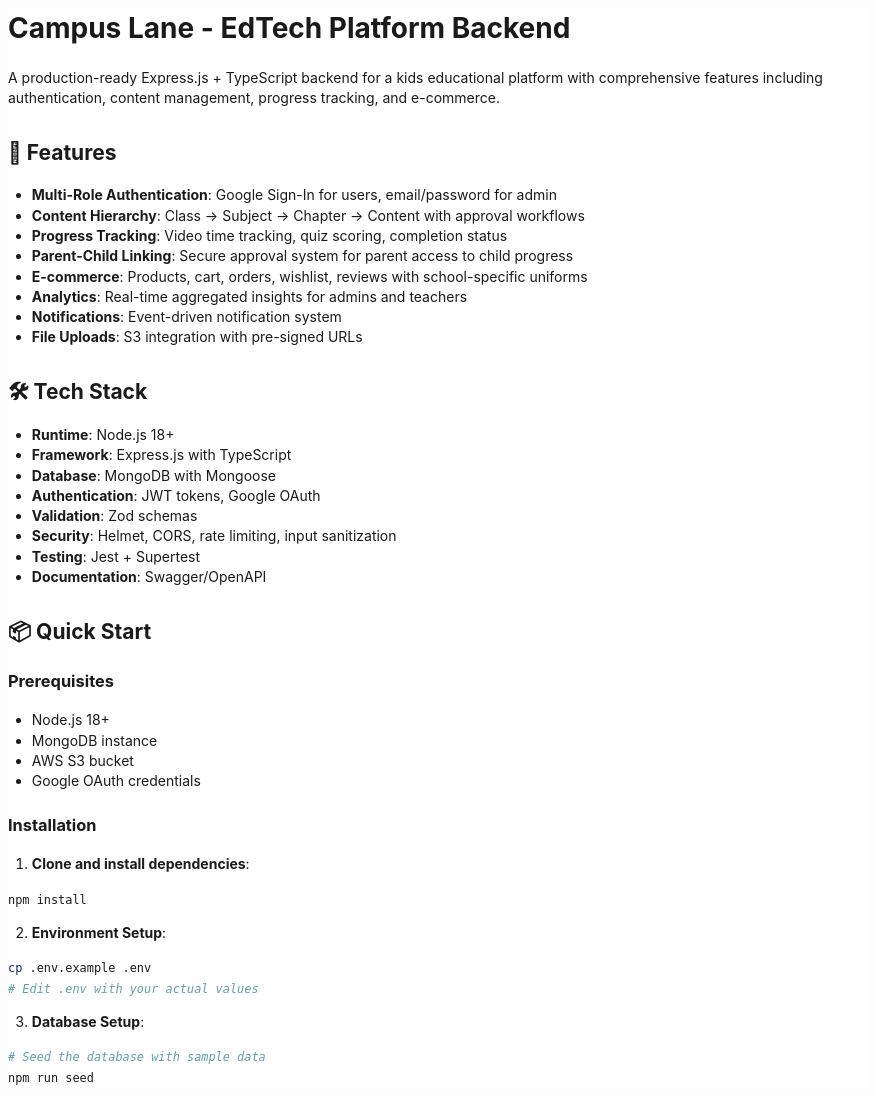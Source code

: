 # Campus Lane - EdTech Platform Backend

A production-ready Express.js + TypeScript backend for a kids educational platform with comprehensive features including authentication, content management, progress tracking, and e-commerce.

## 🚀 Features

- **Multi-Role Authentication**: Google Sign-In for users, email/password for admin
- **Content Hierarchy**: Class → Subject → Chapter → Content with approval workflows
- **Progress Tracking**: Video time tracking, quiz scoring, completion status
- **Parent-Child Linking**: Secure approval system for parent access to child progress
- **E-commerce**: Products, cart, orders, wishlist, reviews with school-specific uniforms
- **Analytics**: Real-time aggregated insights for admins and teachers
- **Notifications**: Event-driven notification system
- **File Uploads**: S3 integration with pre-signed URLs

## 🛠 Tech Stack

- **Runtime**: Node.js 18+
- **Framework**: Express.js with TypeScript
- **Database**: MongoDB with Mongoose
- **Authentication**: JWT tokens, Google OAuth
- **Validation**: Zod schemas
- **Security**: Helmet, CORS, rate limiting, input sanitization
- **Testing**: Jest + Supertest
- **Documentation**: Swagger/OpenAPI

## 📦 Quick Start

### Prerequisites

- Node.js 18+
- MongoDB instance
- AWS S3 bucket
- Google OAuth credentials

### Installation

1. **Clone and install dependencies**:
```bash
npm install
```

2. **Environment Setup**:
```bash
cp .env.example .env
# Edit .env with your actual values
```

3. **Database Setup**:
```bash
# Seed the database with sample data
npm run seed
```

